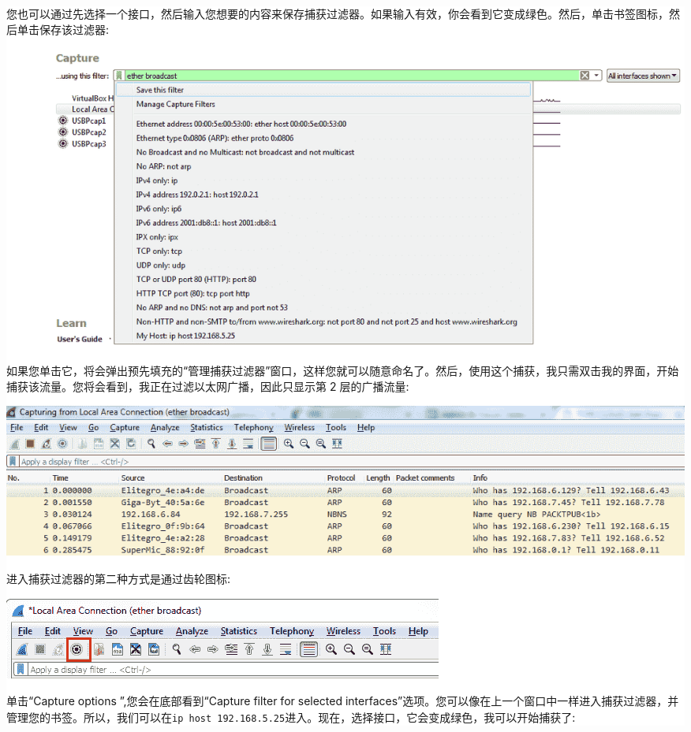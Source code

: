 您也可以通过先选择一个接口，然后输入您想要的内容来保存捕获过滤器。如果输入有效，你会看到它变成绿色。然后，单击书签图标，然后单击保存该过滤器:

![](img/cf51bb21-bc5e-4595-a21b-5101a6c406ed.png)

如果您单击它，将会弹出预先填充的“管理捕获过滤器”窗口，这样您就可以随意命名了。然后，使用这个捕获，我只需双击我的界面，开始捕获该流量。您将会看到，我正在过滤以太网广播，因此只显示第 2 层的广播流量:

![](img/9d2aa107-159d-4550-909e-cc6fadf2e5d9.png)

进入捕获过滤器的第二种方式是通过齿轮图标:

![](img/a9a6cad1-632d-4b88-a292-c330785ade1f.png)

单击“Capture options ”,您会在底部看到“Capture filter for selected interfaces”选项。您可以像在上一个窗口中一样进入捕获过滤器，并管理您的书签。所以，我们可以在`ip host 192.168.5.25`进入。现在，选择接口，它会变成绿色，我可以开始捕获了:

